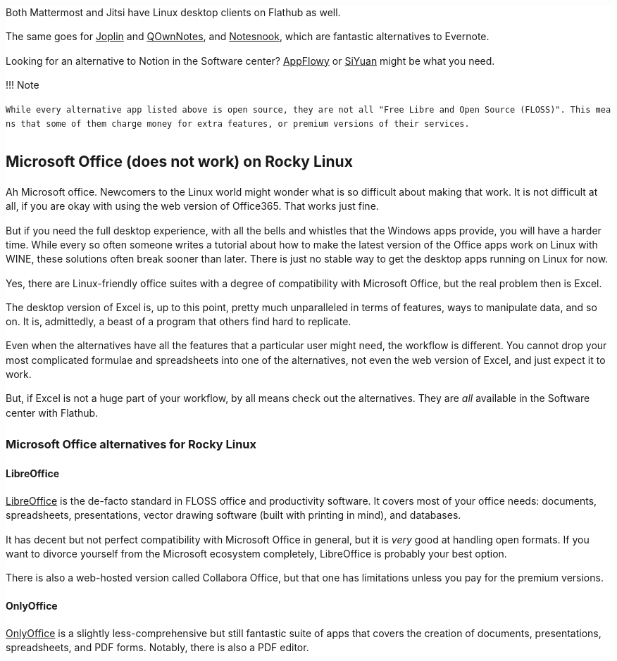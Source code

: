 Both Mattermost and Jitsi have Linux desktop clients on Flathub as well.

The same goes for [Joplin](https://joplinapp.org) and [QOwnNotes](https://www.qownnotes.org/), and [Notesnook](https://notesnook.com), which are fantastic alternatives to Evernote.

Looking for an alternative to Notion in the Software center? [AppFlowy](https://appflowy.io) or [SiYuan](https://b3log.org/siyuan/en/) might be what you need.

!!! Note

    While every alternative app listed above is open source, they are not all "Free Libre and Open Source (FLOSS)". This means that some of them charge money for extra features, or premium versions of their services.

## Microsoft Office (does not work) on Rocky Linux

Ah Microsoft office. Newcomers to the Linux world might wonder what is so difficult about making that work. It is not difficult at all, if you are okay with using the web version of Office365. That works just fine.

But if you need the full desktop experience, with all the bells and whistles that the Windows apps provide, you will have a harder time. While every so often someone writes a tutorial about how to make the latest version of the Office apps work on Linux with WINE, these solutions often break sooner than later. There is just no stable way to get the desktop apps running on Linux for now.

Yes, there are Linux-friendly office suites with a degree of compatibility with Microsoft Office, but the real problem then is Excel.

The desktop version of Excel is, up to this point, pretty much unparalleled in terms of features, ways to manipulate data, and so on. It is, admittedly, a beast of a program that others find hard to replicate.

Even when the alternatives have all the features that a particular user might need, the workflow is different. You cannot drop your most complicated formulae and spreadsheets into one of the alternatives, not even the web version of Excel, and just expect it to work.

But, if Excel is not a huge part of your workflow, by all means check out the alternatives. They are *all* available in the Software center with Flathub.

### Microsoft Office alternatives for Rocky Linux

#### LibreOffice

[LibreOffice](https://www.libreoffice.org) is the de-facto standard in FLOSS office and productivity software. It covers most of your office needs: documents, spreadsheets, presentations, vector drawing software (built with printing in mind), and databases.

It has decent but not perfect compatibility with Microsoft Office in general, but it is *very* good at handling open formats. If you want to divorce yourself from the Microsoft ecosystem completely, LibreOffice is probably your best option.

There is also a web-hosted version called Collabora Office, but that one has limitations unless you pay for the premium versions.

#### OnlyOffice

[OnlyOffice](https://www.onlyoffice.com) is a slightly less-comprehensive but still fantastic suite of apps that covers the creation of documents, presentations, spreadsheets, and PDF forms. Notably, there is also a PDF editor.
